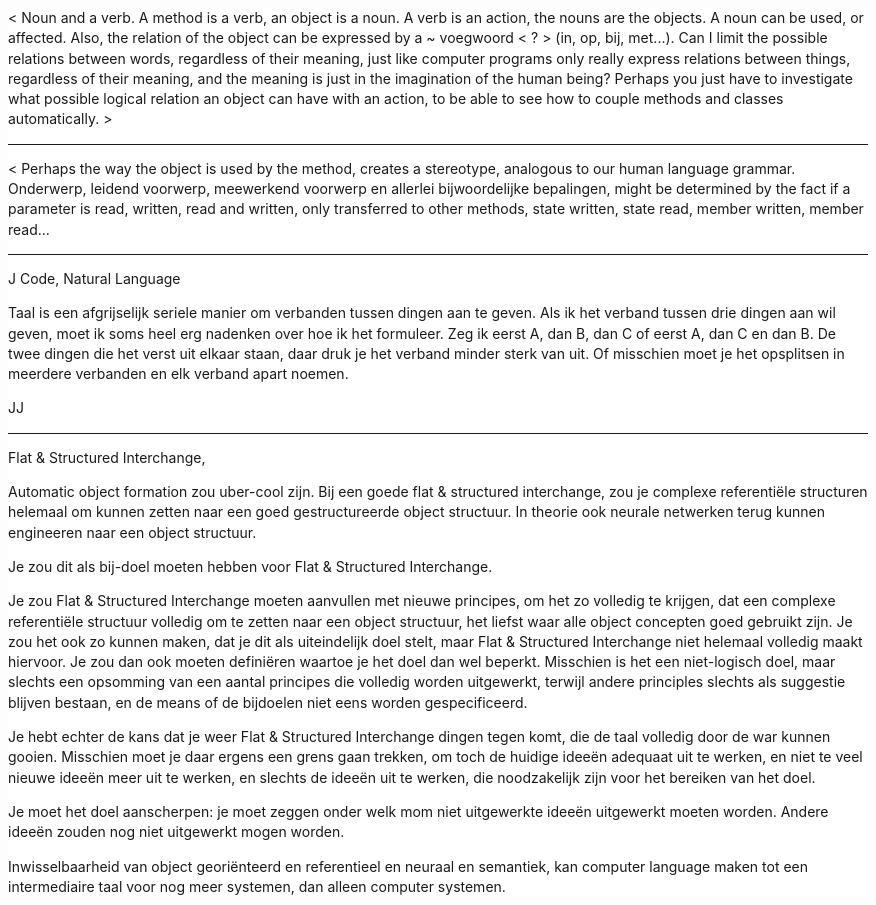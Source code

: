 < Noun and a verb. A method is a verb, an object is a noun. A verb is an action, the nouns are the objects. A noun can be used, or affected. Also, the relation of the object can be expressed by a ~ voegwoord < ? > (in, op, bij, met...). Can I limit the possible relations between words, regardless of their meaning, just like computer programs only really express relations between things, regardless of their meaning, and the meaning is just in the imagination of the human being? Perhaps you just have to investigate what possible logical relation an object can have with an action, to be able to see how to couple methods and classes automatically. >

-----

< Perhaps the way the object is used by the method, creates a stereotype, analogous to our human language grammar. Onderwerp, leidend voorwerp, meewerkend voorwerp en allerlei bijwoordelijke bepalingen, might be determined by the fact if a parameter is read, written, read and written, only transferred to other methods, state written, state read, member written, member read... 

-----

J Code, Natural Language

Taal is een afgrijselijk seriele manier om verbanden tussen dingen aan te geven. Als ik het verband tussen drie dingen aan wil geven, moet ik soms heel erg nadenken over hoe ik het formuleer. Zeg ik eerst A, dan B, dan C of eerst A, dan C en dan B. De twee dingen die het verst uit elkaar staan, daar druk je het verband minder sterk van uit. Of misschien moet je het opsplitsen in meerdere verbanden en elk verband apart noemen.

JJ

-----

Flat & Structured Interchange,

Automatic object formation zou uber-cool zijn. Bij een goede flat & structured interchange, zou je complexe referentiële structuren helemaal om kunnen zetten naar een goed gestructureerde object structuur. In theorie ook neurale netwerken terug kunnen engineeren naar een object structuur.

Je zou dit als bij-doel moeten hebben voor Flat & Structured Interchange.

Je zou Flat & Structured Interchange moeten aanvullen met nieuwe principes, om het zo volledig te krijgen, dat een complexe referentiële structuur volledig om te zetten naar
een object structuur, het liefst waar alle object concepten
goed gebruikt zijn. Je zou het ook zo kunnen maken, dat je dit als uiteindelijk doel stelt, maar Flat & Structured Interchange niet helemaal volledig maakt hiervoor. Je zou dan ook moeten definiëren waartoe je het doel dan wel beperkt. Misschien is het een niet-logisch doel, maar slechts een opsomming van een aantal principes die volledig worden uitgewerkt, terwijl andere principles slechts als suggestie blijven bestaan, en de means of de bijdoelen niet eens worden gespecificeerd.

Je hebt echter de kans dat je weer Flat & Structured Interchange dingen tegen komt, die de taal volledig door de war kunnen gooien. Misschien moet je daar ergens een grens gaan trekken, om toch de huidige ideeën adequaat uit te werken, en niet te veel nieuwe ideeën meer uit te werken, en slechts de ideeën uit te werken, die noodzakelijk zijn voor het bereiken van het doel.

Je moet het doel aanscherpen: je moet zeggen onder welk mom niet uitgewerkte ideeën uitgewerkt moeten worden. Andere ideeën zouden nog niet uitgewerkt mogen worden.

Inwisselbaarheid van object georiënteerd en referentieel en neuraal en semantiek, kan computer language maken tot een intermediaire taal voor nog meer systemen, dan alleen computer systemen.
